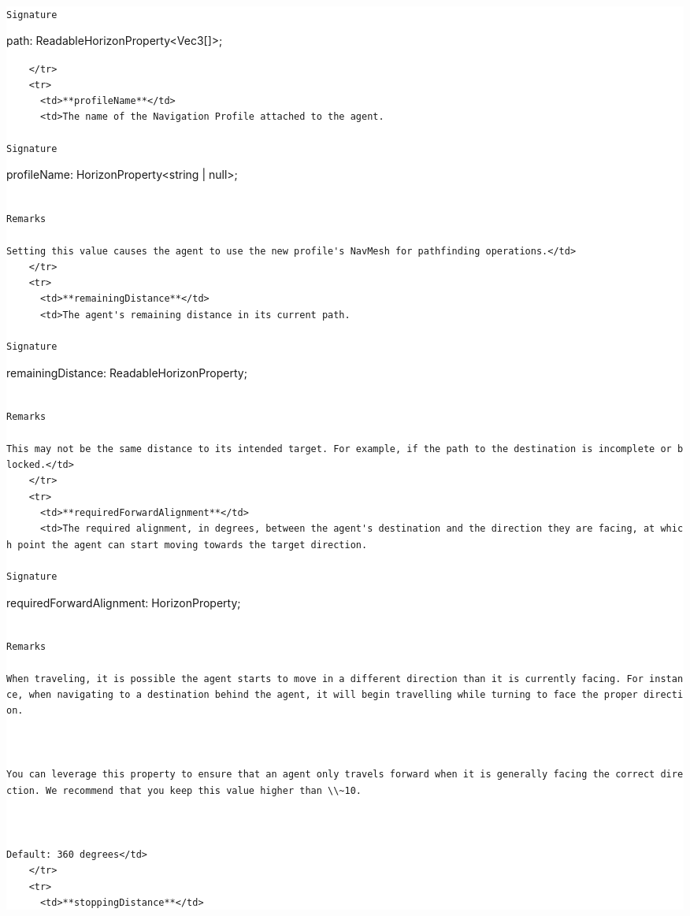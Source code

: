 ```</td>
Signature

```
path: ReadableHorizonProperty<Vec3[]>;
```</td>
    </tr>
    <tr>
      <td>**profileName**</td>
      <td>The name of the Navigation Profile attached to the agent.

Signature

```
profileName: HorizonProperty<string | null>;
```

Remarks

Setting this value causes the agent to use the new profile's NavMesh for pathfinding operations.</td>
    </tr>
    <tr>
      <td>**remainingDistance**</td>
      <td>The agent's remaining distance in its current path.

Signature

```
remainingDistance: ReadableHorizonProperty<number>;
```

Remarks

This may not be the same distance to its intended target. For example, if the path to the destination is incomplete or blocked.</td>
    </tr>
    <tr>
      <td>**requiredForwardAlignment**</td>
      <td>The required alignment, in degrees, between the agent's destination and the direction they are facing, at which point the agent can start moving towards the target direction.

Signature

```
requiredForwardAlignment: HorizonProperty<number>;
```

Remarks

When traveling, it is possible the agent starts to move in a different direction than it is currently facing. For instance, when navigating to a destination behind the agent, it will begin travelling while turning to face the proper direction.

  

You can leverage this property to ensure that an agent only travels forward when it is generally facing the correct direction. We recommend that you keep this value higher than \\~10.

  

Default: 360 degrees</td>
    </tr>
    <tr>
      <td>**stoppingDistance**</td>
```